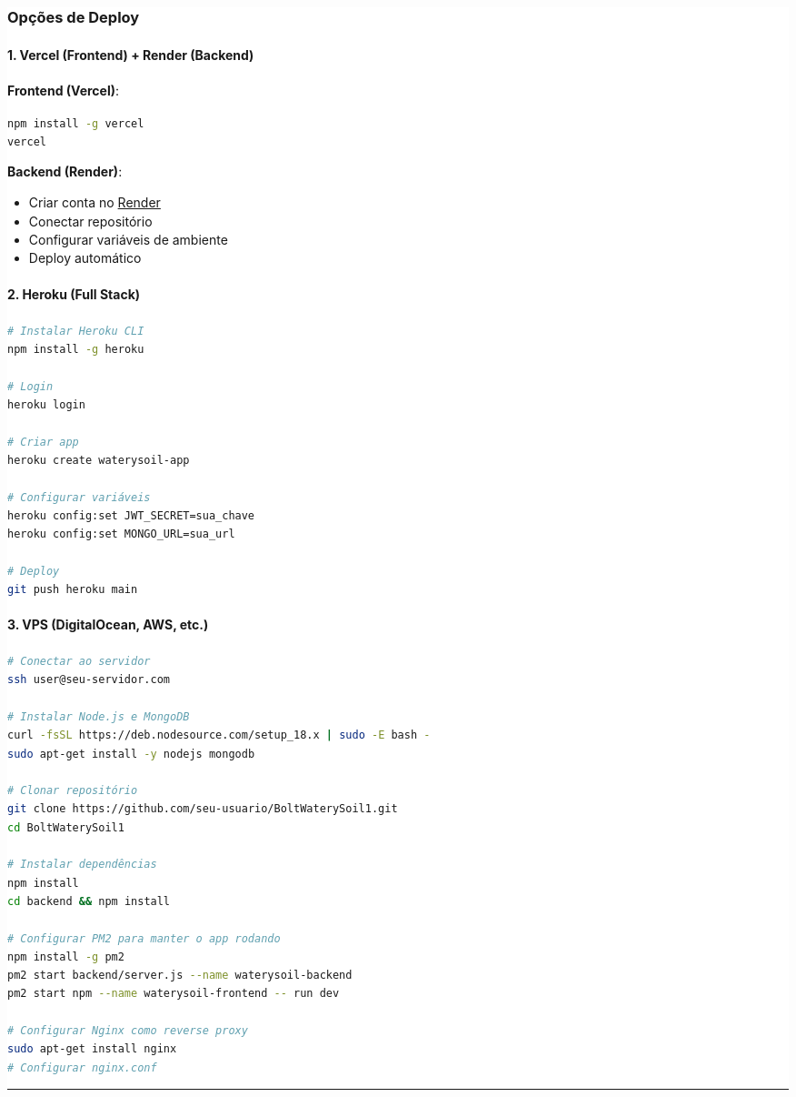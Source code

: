### Opções de Deploy

#### 1. Vercel (Frontend) + Render (Backend)

**Frontend (Vercel)**:
```bash
npm install -g vercel
vercel
```

**Backend (Render)**:
- Criar conta no [Render](https://render.com)
- Conectar repositório
- Configurar variáveis de ambiente
- Deploy automático

#### 2. Heroku (Full Stack)

```bash
# Instalar Heroku CLI
npm install -g heroku

# Login
heroku login

# Criar app
heroku create waterysoil-app

# Configurar variáveis
heroku config:set JWT_SECRET=sua_chave
heroku config:set MONGO_URL=sua_url

# Deploy
git push heroku main
```

#### 3. VPS (DigitalOcean, AWS, etc.)

```bash
# Conectar ao servidor
ssh user@seu-servidor.com

# Instalar Node.js e MongoDB
curl -fsSL https://deb.nodesource.com/setup_18.x | sudo -E bash -
sudo apt-get install -y nodejs mongodb

# Clonar repositório
git clone https://github.com/seu-usuario/BoltWaterySoil1.git
cd BoltWaterySoil1

# Instalar dependências
npm install
cd backend && npm install

# Configurar PM2 para manter o app rodando
npm install -g pm2
pm2 start backend/server.js --name waterysoil-backend
pm2 start npm --name waterysoil-frontend -- run dev

# Configurar Nginx como reverse proxy
sudo apt-get install nginx
# Configurar nginx.conf
```

---